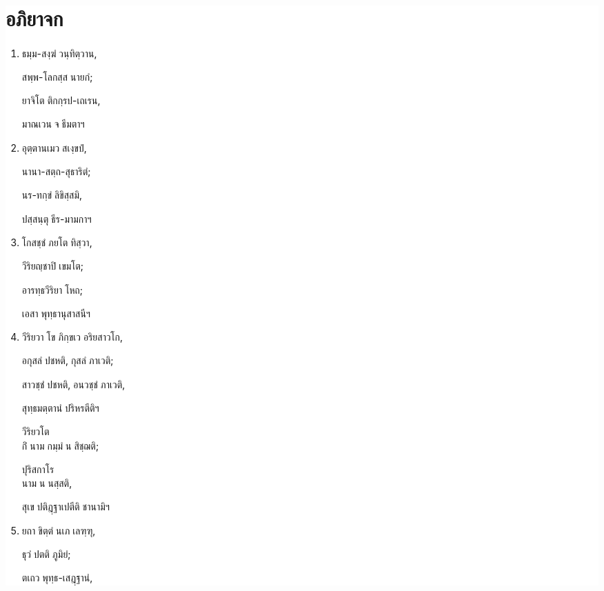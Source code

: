 <h1>อภิยาจก</h1>
<ol>
<li>
ธมฺม-สงฺฆํ  
วนฺทิตฺวาน,  
  
สพฺพ-โลกสฺส นายกํ;  
  
ยาจิโต ติกกฺรป-เถเรน,  
  
มาณเวน จ ธีมตาฯ  
</li>
  
<li>
อุตฺตานเมว สเงฺขปํ,  
  
นานา-สตฺถ-สุธาริตํ;  
  
นร-ทกฺขํ ลิขิสฺสมิ,  
  
ปสฺสนฺตุ ธีร-มามกาฯ  
</li>
  
<li>
โกสชฺชํ  
ภยโต ทิสฺวา,  
  
วีริยญฺชาปิ เขมโต;  
  
อารทฺธวีริยา โหถ;  
  
เอสา พุทฺธานุสาสนีฯ  
</li>
  
<li>
วีริยวา  
โข ภิกฺขเว อริยสาวโก,  
  
อกุสลํ ปชหติ, กุสลํ ภาเวติ;  
  
สาวชฺชํ ปชหติ, อนวชฺชํ ภาเวติ,  
  
สุทฺธมตฺตานํ ปริหรตีติฯ  
</li>
  
วีริยวโต  
กิํ นาม กมฺมํ น สิชฺฌติ;  
  
ปุริสกาโร  
นาม น นสฺสติ,  
  
สุเข ปติฎฺฐาเปตีติ ชานามิฯ  
</li>
  
<li>
ยถา  
ขิตฺตํ นเภ เลฑฺฑุ,  
  
ธุวํ ปตติ ภูมิยํ;  
  
ตเถว พุทฺธ-เสฎฺฐานํ,  
  